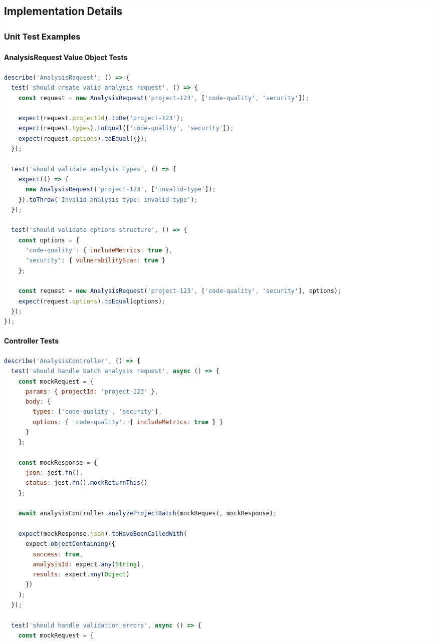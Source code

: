 ## Implementation Details

### Unit Test Examples

#### AnalysisRequest Value Object Tests
```javascript
describe('AnalysisRequest', () => {
  test('should create valid analysis request', () => {
    const request = new AnalysisRequest('project-123', ['code-quality', 'security']);
    
    expect(request.projectId).toBe('project-123');
    expect(request.types).toEqual(['code-quality', 'security']);
    expect(request.options).toEqual({});
  });

  test('should validate analysis types', () => {
    expect(() => {
      new AnalysisRequest('project-123', ['invalid-type']);
    }).toThrow('Invalid analysis type: invalid-type');
  });

  test('should validate options structure', () => {
    const options = {
      'code-quality': { includeMetrics: true },
      'security': { vulnerabilityScan: true }
    };
    
    const request = new AnalysisRequest('project-123', ['code-quality', 'security'], options);
    expect(request.options).toEqual(options);
  });
});
```

#### Controller Tests
```javascript
describe('AnalysisController', () => {
  test('should handle batch analysis request', async () => {
    const mockRequest = {
      params: { projectId: 'project-123' },
      body: {
        types: ['code-quality', 'security'],
        options: { 'code-quality': { includeMetrics: true } }
      }
    };

    const mockResponse = {
      json: jest.fn(),
      status: jest.fn().mockReturnThis()
    };

    await analysisController.analyzeProjectBatch(mockRequest, mockResponse);

    expect(mockResponse.json).toHaveBeenCalledWith(
      expect.objectContaining({
        success: true,
        analysisId: expect.any(String),
        results: expect.any(Object)
      })
    );
  });

  test('should handle validation errors', async () => {
    const mockRequest = {
```